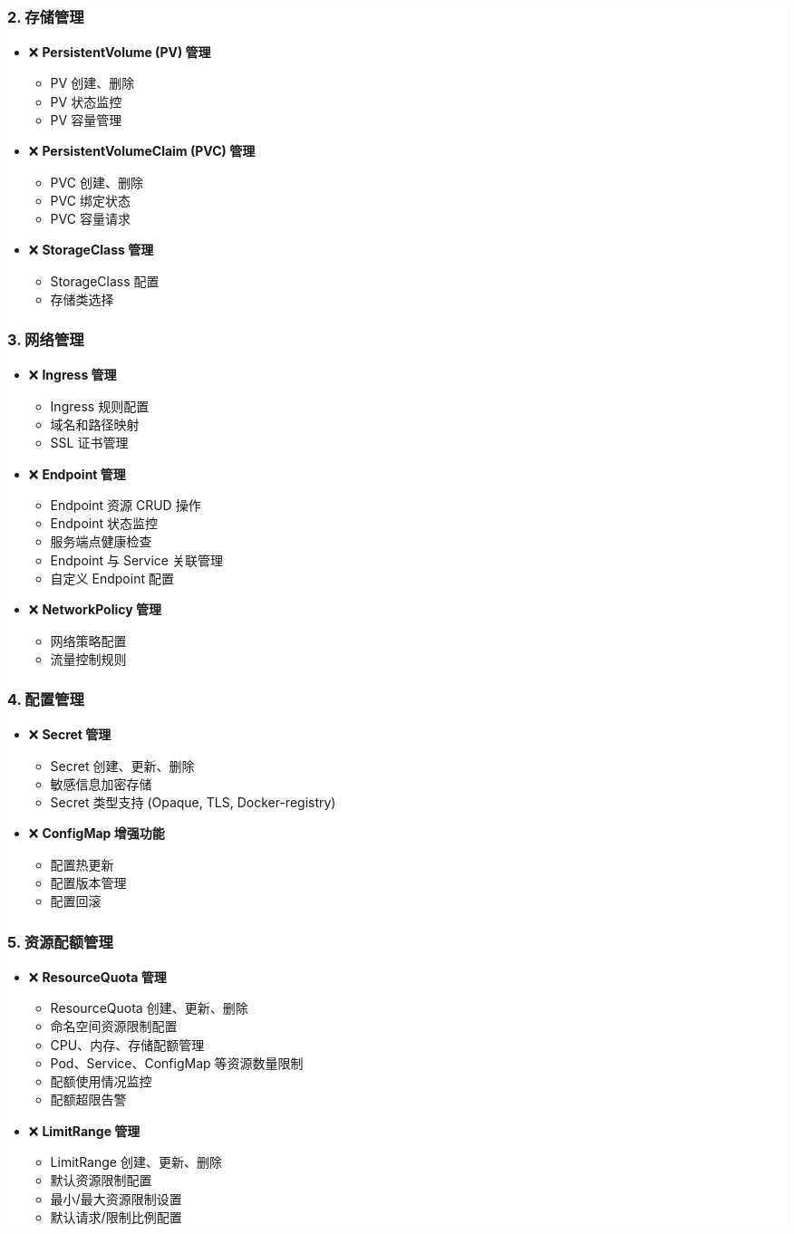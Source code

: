 ### 2. 存储管理
- ❌ **PersistentVolume (PV) 管理**
  - PV 创建、删除
  - PV 状态监控
  - PV 容量管理

- ❌ **PersistentVolumeClaim (PVC) 管理**
  - PVC 创建、删除
  - PVC 绑定状态
  - PVC 容量请求

- ❌ **StorageClass 管理**
  - StorageClass 配置
  - 存储类选择

### 3. 网络管理
- ❌ **Ingress 管理**
  - Ingress 规则配置
  - 域名和路径映射
  - SSL 证书管理
- ❌ **Endpoint 管理**
  - Endpoint 资源 CRUD 操作
  - Endpoint 状态监控
  - 服务端点健康检查
  - Endpoint 与 Service 关联管理
  - 自定义 Endpoint 配置

- ❌ **NetworkPolicy 管理**
  - 网络策略配置
  - 流量控制规则

### 4. 配置管理
- ❌ **Secret 管理**
  - Secret 创建、更新、删除
  - 敏感信息加密存储
  - Secret 类型支持 (Opaque, TLS, Docker-registry)

- ❌ **ConfigMap 增强功能**
  - 配置热更新
  - 配置版本管理
  - 配置回滚

### 5. 资源配额管理
- ❌ **ResourceQuota 管理**
  - ResourceQuota 创建、更新、删除
  - 命名空间资源限制配置
  - CPU、内存、存储配额管理
  - Pod、Service、ConfigMap 等资源数量限制
  - 配额使用情况监控
  - 配额超限告警

- ❌ **LimitRange 管理**
  - LimitRange 创建、更新、删除
  - 默认资源限制配置
  - 最小/最大资源限制设置
  - 默认请求/限制比例配置
